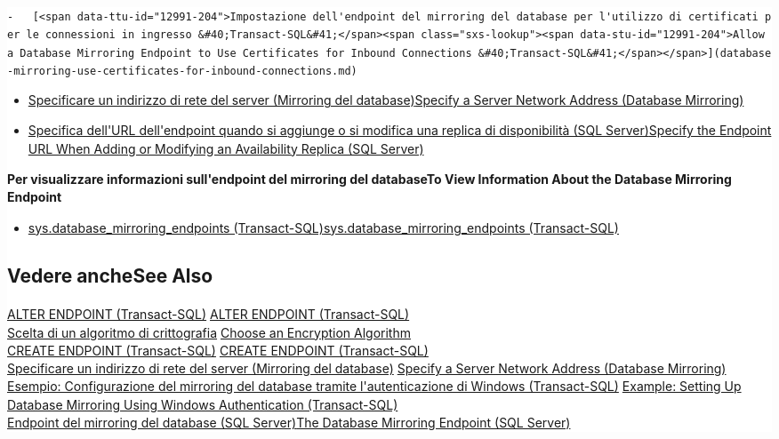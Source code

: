     -   [<span data-ttu-id="12991-204">Impostazione dell'endpoint del mirroring del database per l'utilizzo di certificati per le connessioni in ingresso &#40;Transact-SQL&#41;</span><span class="sxs-lookup"><span data-stu-id="12991-204">Allow a Database Mirroring Endpoint to Use Certificates for Inbound Connections &#40;Transact-SQL&#41;</span></span>](database-mirroring-use-certificates-for-inbound-connections.md)  
  
-   [<span data-ttu-id="12991-205">Specificare un indirizzo di rete del server &#40;Mirroring del database&#41;</span><span class="sxs-lookup"><span data-stu-id="12991-205">Specify a Server Network Address &#40;Database Mirroring&#41;</span></span>](specify-a-server-network-address-database-mirroring.md)  
  
-   [<span data-ttu-id="12991-206">Specifica dell'URL dell'endpoint quando si aggiunge o si modifica una replica di disponibilità &#40;SQL Server&#41;</span><span class="sxs-lookup"><span data-stu-id="12991-206">Specify the Endpoint URL When Adding or Modifying an Availability Replica &#40;SQL Server&#41;</span></span>](../availability-groups/windows/specify-endpoint-url-adding-or-modifying-availability-replica.md)  
  
 <span data-ttu-id="12991-207">**Per visualizzare informazioni sull'endpoint del mirroring del database**</span><span class="sxs-lookup"><span data-stu-id="12991-207">**To View Information About the Database Mirroring Endpoint**</span></span>  
  
-   [<span data-ttu-id="12991-208">sys.database_mirroring_endpoints &#40;Transact-SQL&#41;</span><span class="sxs-lookup"><span data-stu-id="12991-208">sys.database_mirroring_endpoints &#40;Transact-SQL&#41;</span></span>](/sql/relational-databases/system-catalog-views/sys-database-mirroring-endpoints-transact-sql)  
  
## <a name="see-also"></a><span data-ttu-id="12991-209">Vedere anche</span><span class="sxs-lookup"><span data-stu-id="12991-209">See Also</span></span>  
 <span data-ttu-id="12991-210">[ALTER ENDPOINT &#40;Transact-SQL&#41;](/sql/t-sql/statements/alter-endpoint-transact-sql) </span><span class="sxs-lookup"><span data-stu-id="12991-210">[ALTER ENDPOINT &#40;Transact-SQL&#41;](/sql/t-sql/statements/alter-endpoint-transact-sql) </span></span>  
 <span data-ttu-id="12991-211">[Scelta di un algoritmo di crittografia](../../relational-databases/security/encryption/choose-an-encryption-algorithm.md) </span><span class="sxs-lookup"><span data-stu-id="12991-211">[Choose an Encryption Algorithm](../../relational-databases/security/encryption/choose-an-encryption-algorithm.md) </span></span>  
 <span data-ttu-id="12991-212">[CREATE ENDPOINT &#40;Transact-SQL&#41;](/sql/t-sql/statements/create-endpoint-transact-sql) </span><span class="sxs-lookup"><span data-stu-id="12991-212">[CREATE ENDPOINT &#40;Transact-SQL&#41;](/sql/t-sql/statements/create-endpoint-transact-sql) </span></span>  
 <span data-ttu-id="12991-213">[Specificare un indirizzo di rete del server &#40;Mirroring del database&#41;](specify-a-server-network-address-database-mirroring.md) </span><span class="sxs-lookup"><span data-stu-id="12991-213">[Specify a Server Network Address &#40;Database Mirroring&#41;](specify-a-server-network-address-database-mirroring.md) </span></span>  
 <span data-ttu-id="12991-214">[Esempio: Configurazione del mirroring del database tramite l'autenticazione di Windows &#40;Transact-SQL&#41;](example-setting-up-database-mirroring-using-windows-authentication-transact-sql.md) </span><span class="sxs-lookup"><span data-stu-id="12991-214">[Example: Setting Up Database Mirroring Using Windows Authentication &#40;Transact-SQL&#41;](example-setting-up-database-mirroring-using-windows-authentication-transact-sql.md) </span></span>  
 [<span data-ttu-id="12991-215">Endpoint del mirroring del database &#40;SQL Server&#41;</span><span class="sxs-lookup"><span data-stu-id="12991-215">The Database Mirroring Endpoint &#40;SQL Server&#41;</span></span>](the-database-mirroring-endpoint-sql-server.md)  
